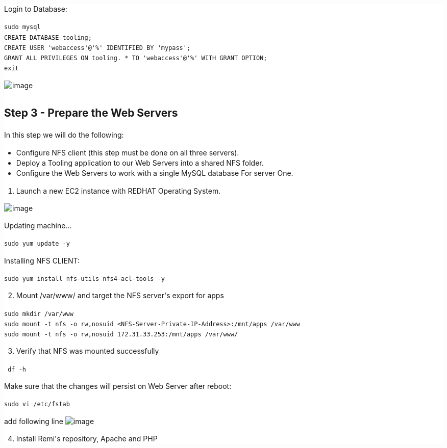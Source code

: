 Login to Database:

```
sudo mysql
CREATE DATABASE tooling;
CREATE USER 'webaccess'@'%' IDENTIFIED BY 'mypass';
GRANT ALL PRIVILEGES ON tooling. * TO 'webaccess'@'%' WITH GRANT OPTION;
exit
```
![image](https://github.com/user-attachments/assets/6577ce42-48dc-45a0-96d2-f4a9901bd9ab)

## Step 3 - Prepare the Web Servers
In this step we will do the following:
- Configure NFS client (this step must be done on all three servers).
- Deploy a Tooling application to our Web Servers into a shared NFS folder.
- Configure the Web Servers to work with a single MySQL database For server One.

1. Launch a new EC2 instance with REDHAT Operating System.

![image](https://github.com/user-attachments/assets/06fa9e34-4f0c-4c20-886d-ad131d561752)



Updating machine...

```
sudo yum update -y
```

Installing NFS CLIENT:

```
sudo yum install nfs-utils nfs4-acl-tools -y
```

2. Mount /var/www/ and target the NFS server's export for apps

```
sudo mkdir /var/www
sudo mount -t nfs -o rw,nosuid <NFS-Server-Private-IP-Address>:/mnt/apps /var/www
sudo mount -t nfs -o rw,nosuid 172.31.33.253:/mnt/apps /var/www/

```
3. Verify that NFS was mounted successfully
```
 df -h
```
Make sure that the changes will persist on Web Server after reboot:

```
sudo vi /etc/fstab
```
add following line
![image](https://github.com/user-attachments/assets/2418eed6-8d74-4a5c-837c-e5ef773e757f)

4. Install Remi's repository, Apache and PHP
